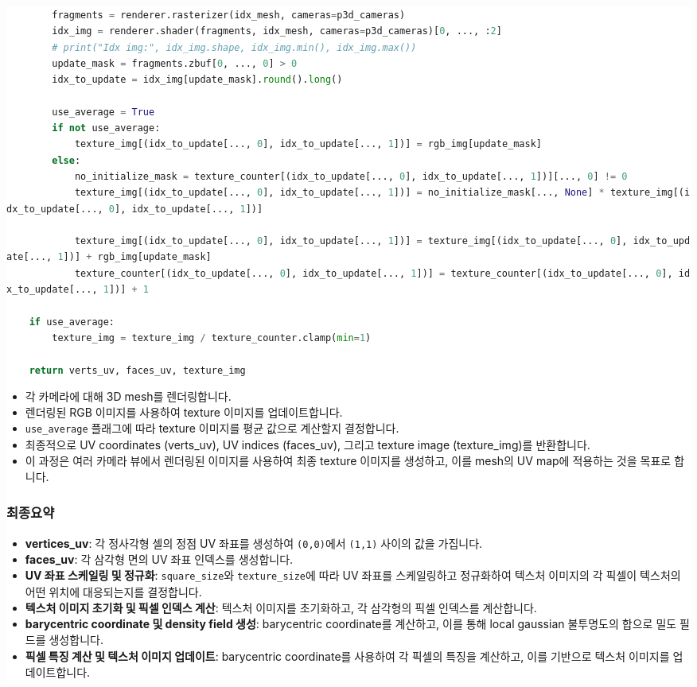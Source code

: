 ```python
        fragments = renderer.rasterizer(idx_mesh, cameras=p3d_cameras)
        idx_img = renderer.shader(fragments, idx_mesh, cameras=p3d_cameras)[0, ..., :2]
        # print("Idx img:", idx_img.shape, idx_img.min(), idx_img.max())
        update_mask = fragments.zbuf[0, ..., 0] > 0
        idx_to_update = idx_img[update_mask].round().long() 

        use_average = True
        if not use_average:
            texture_img[(idx_to_update[..., 0], idx_to_update[..., 1])] = rgb_img[update_mask]
        else:
            no_initialize_mask = texture_counter[(idx_to_update[..., 0], idx_to_update[..., 1])][..., 0] != 0
            texture_img[(idx_to_update[..., 0], idx_to_update[..., 1])] = no_initialize_mask[..., None] * texture_img[(idx_to_update[..., 0], idx_to_update[..., 1])]

            texture_img[(idx_to_update[..., 0], idx_to_update[..., 1])] = texture_img[(idx_to_update[..., 0], idx_to_update[..., 1])] + rgb_img[update_mask]
            texture_counter[(idx_to_update[..., 0], idx_to_update[..., 1])] = texture_counter[(idx_to_update[..., 0], idx_to_update[..., 1])] + 1

    if use_average:
        texture_img = texture_img / texture_counter.clamp(min=1)        
    
    return verts_uv, faces_uv, texture_img
```

- 각 카메라에 대해 3D mesh를 렌더링합니다.
- 렌더링된 RGB 이미지를 사용하여 texture 이미지를 업데이트합니다.
- `use_average` 플래그에 따라 texture 이미지를 평균 값으로 계산할지 결정합니다.
- 최종적으로 UV coordinates (verts_uv), UV indices (faces_uv), 그리고 texture image (texture_img)를 반환합니다.
- 이 과정은 여러 카메라 뷰에서 렌더링된 이미지를 사용하여 최종 texture 이미지를 생성하고, 이를 mesh의 UV map에 적용하는 것을 목표로 합니다.

### 최종요약
- **vertices_uv**: 각 정사각형 셀의 정점 UV 좌표를 생성하여 `(0,0)`에서 `(1,1)` 사이의 값을 가집니다.
- **faces_uv**: 각 삼각형 면의 UV 좌표 인덱스를 생성합니다.
- **UV 좌표 스케일링 및 정규화**: `square_size`와 `texture_size`에 따라 UV 좌표를 스케일링하고 정규화하여 텍스처 이미지의 각 픽셀이 텍스처의 어떤 위치에 대응되는지를 결정합니다.
- **텍스처 이미지 초기화 및 픽셀 인덱스 계산**: 텍스처 이미지를 초기화하고, 각 삼각형의 픽셀 인덱스를 계산합니다.
- **barycentric coordinate 및 density field 생성**: barycentric coordinate를 계산하고, 이를 통해 local gaussian 불투명도의 합으로 밀도 필드를 생성합니다.
- **픽셀 특징 계산 및 텍스처 이미지 업데이트**: barycentric coordinate를 사용하여 각 픽셀의 특징을 계산하고, 이를 기반으로 텍스처 이미지를 업데이트합니다.





